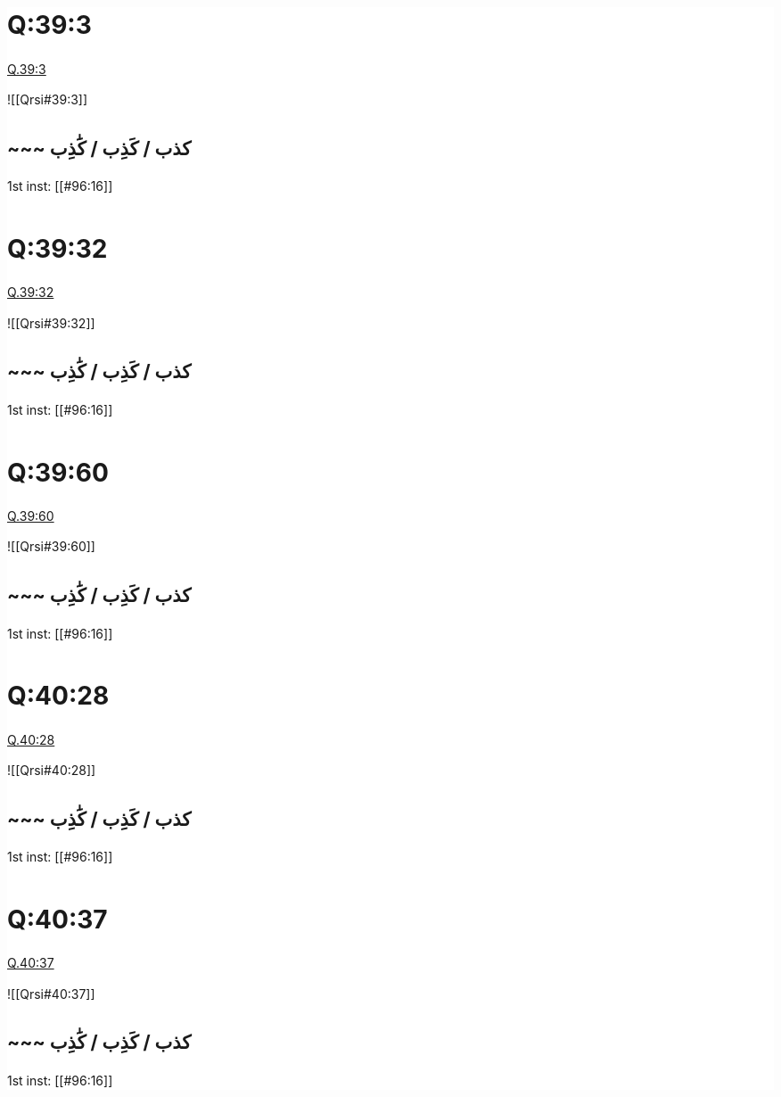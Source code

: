 
# Q:39:3
[Q.39:3](https://quran.com/39:3/tafsirs/ar-tafsir-al-tabari)

![[Qrsi#39:3]]

## ~~~ كذب / كَذِب / كَٰذِب
1st inst: [[#96:16]]


# Q:39:32
[Q.39:32](https://quran.com/39:32/tafsirs/ar-tafsir-al-tabari)

![[Qrsi#39:32]]

## ~~~ كذب / كَذِب / كَٰذِب
1st inst: [[#96:16]]


# Q:39:60
[Q.39:60](https://quran.com/39:60/tafsirs/ar-tafsir-al-tabari)

![[Qrsi#39:60]]

## ~~~ كذب / كَذِب / كَٰذِب
1st inst: [[#96:16]]


# Q:40:28
[Q.40:28](https://quran.com/40:28/tafsirs/ar-tafsir-al-tabari)

![[Qrsi#40:28]]

## ~~~ كذب / كَذِب / كَٰذِب
1st inst: [[#96:16]]


# Q:40:37
[Q.40:37](https://quran.com/40:37/tafsirs/ar-tafsir-al-tabari)

![[Qrsi#40:37]]

## ~~~ كذب / كَذِب / كَٰذِب
1st inst: [[#96:16]]
